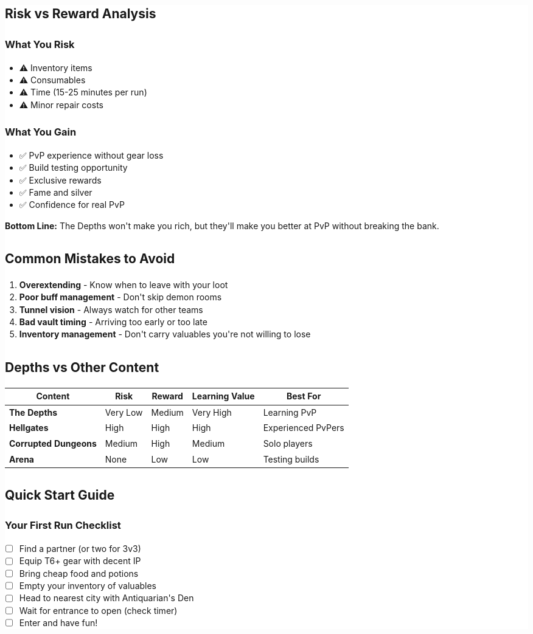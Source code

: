 ## **Risk vs Reward Analysis**

### **What You Risk**

- ⚠️ Inventory items
- ⚠️ Consumables
- ⚠️ Time (15-25 minutes per run)
- ⚠️ Minor repair costs

### **What You Gain**

- ✅ PvP experience without gear loss
- ✅ Build testing opportunity
- ✅ Exclusive rewards
- ✅ Fame and silver
- ✅ Confidence for real PvP

**Bottom Line:** The Depths won't make you rich, but they'll make you better at PvP without breaking the bank.

## **Common Mistakes to Avoid**

1. **Overextending** - Know when to leave with your loot
2. **Poor buff management** - Don't skip demon rooms
3. **Tunnel vision** - Always watch for other teams
4. **Bad vault timing** - Arriving too early or too late
5. **Inventory management** - Don't carry valuables you're not willing to lose

## **Depths vs Other Content**

| **Content**            | **Risk** | **Reward** | **Learning Value** | **Best For**       |
| ---------------------- | -------- | ---------- | ------------------ | ------------------ |
| **The Depths**         | Very Low | Medium     | Very High          | Learning PvP       |
| **Hellgates**          | High     | High       | High               | Experienced PvPers |
| **Corrupted Dungeons** | Medium   | High       | Medium             | Solo players       |
| **Arena**              | None     | Low        | Low                | Testing builds     |

## **Quick Start Guide**

### **Your First Run Checklist**

- [ ] Find a partner (or two for 3v3)
- [ ] Equip T6+ gear with decent IP
- [ ] Bring cheap food and potions
- [ ] Empty your inventory of valuables
- [ ] Head to nearest city with Antiquarian's Den
- [ ] Wait for entrance to open (check timer)
- [ ] Enter and have fun!
